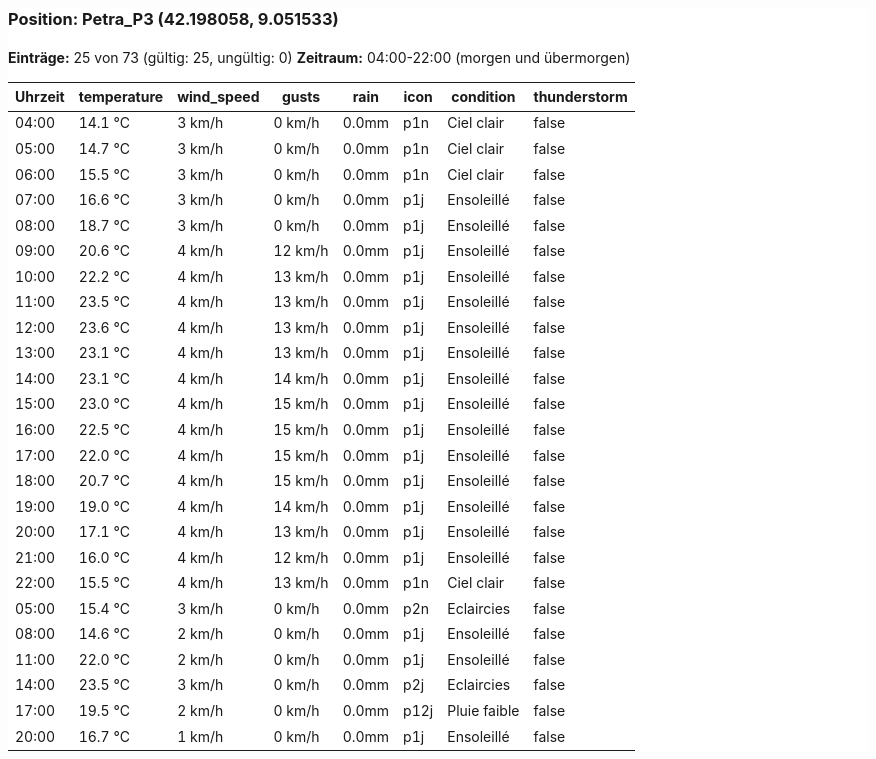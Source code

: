 
### Position: Petra_P3 (42.198058, 9.051533)

**Einträge:** 25 von 73 (gültig: 25, ungültig: 0)
**Zeitraum:** 04:00-22:00 (morgen und übermorgen)

| Uhrzeit | temperature | wind_speed | gusts | rain | icon | condition     | thunderstorm |
|---------|-------------|------------|-------|------|------|----------------|--------------|
| 04:00   | 14.1 °C      | 3 km/h     | 0 km/h| 0.0mm| p1n | Ciel clair     | false        |
| 05:00   | 14.7 °C      | 3 km/h     | 0 km/h| 0.0mm| p1n | Ciel clair     | false        |
| 06:00   | 15.5 °C      | 3 km/h     | 0 km/h| 0.0mm| p1n | Ciel clair     | false        |
| 07:00   | 16.6 °C      | 3 km/h     | 0 km/h| 0.0mm| p1j | Ensoleillé     | false        |
| 08:00   | 18.7 °C      | 3 km/h     | 0 km/h| 0.0mm| p1j | Ensoleillé     | false        |
| 09:00   | 20.6 °C      | 4 km/h     | 12 km/h| 0.0mm| p1j | Ensoleillé     | false        |
| 10:00   | 22.2 °C      | 4 km/h     | 13 km/h| 0.0mm| p1j | Ensoleillé     | false        |
| 11:00   | 23.5 °C      | 4 km/h     | 13 km/h| 0.0mm| p1j | Ensoleillé     | false        |
| 12:00   | 23.6 °C      | 4 km/h     | 13 km/h| 0.0mm| p1j | Ensoleillé     | false        |
| 13:00   | 23.1 °C      | 4 km/h     | 13 km/h| 0.0mm| p1j | Ensoleillé     | false        |
| 14:00   | 23.1 °C      | 4 km/h     | 14 km/h| 0.0mm| p1j | Ensoleillé     | false        |
| 15:00   | 23.0 °C      | 4 km/h     | 15 km/h| 0.0mm| p1j | Ensoleillé     | false        |
| 16:00   | 22.5 °C      | 4 km/h     | 15 km/h| 0.0mm| p1j | Ensoleillé     | false        |
| 17:00   | 22.0 °C      | 4 km/h     | 15 km/h| 0.0mm| p1j | Ensoleillé     | false        |
| 18:00   | 20.7 °C      | 4 km/h     | 15 km/h| 0.0mm| p1j | Ensoleillé     | false        |
| 19:00   | 19.0 °C      | 4 km/h     | 14 km/h| 0.0mm| p1j | Ensoleillé     | false        |
| 20:00   | 17.1 °C      | 4 km/h     | 13 km/h| 0.0mm| p1j | Ensoleillé     | false        |
| 21:00   | 16.0 °C      | 4 km/h     | 12 km/h| 0.0mm| p1j | Ensoleillé     | false        |
| 22:00   | 15.5 °C      | 4 km/h     | 13 km/h| 0.0mm| p1n | Ciel clair     | false        |
| 05:00   | 15.4 °C      | 3 km/h     | 0 km/h| 0.0mm| p2n | Eclaircies     | false        |
| 08:00   | 14.6 °C      | 2 km/h     | 0 km/h| 0.0mm| p1j | Ensoleillé     | false        |
| 11:00   | 22.0 °C      | 2 km/h     | 0 km/h| 0.0mm| p1j | Ensoleillé     | false        |
| 14:00   | 23.5 °C      | 3 km/h     | 0 km/h| 0.0mm| p2j | Eclaircies     | false        |
| 17:00   | 19.5 °C      | 2 km/h     | 0 km/h| 0.0mm| p12j | Pluie faible   | false        |
| 20:00   | 16.7 °C      | 1 km/h     | 0 km/h| 0.0mm| p1j | Ensoleillé     | false        |

